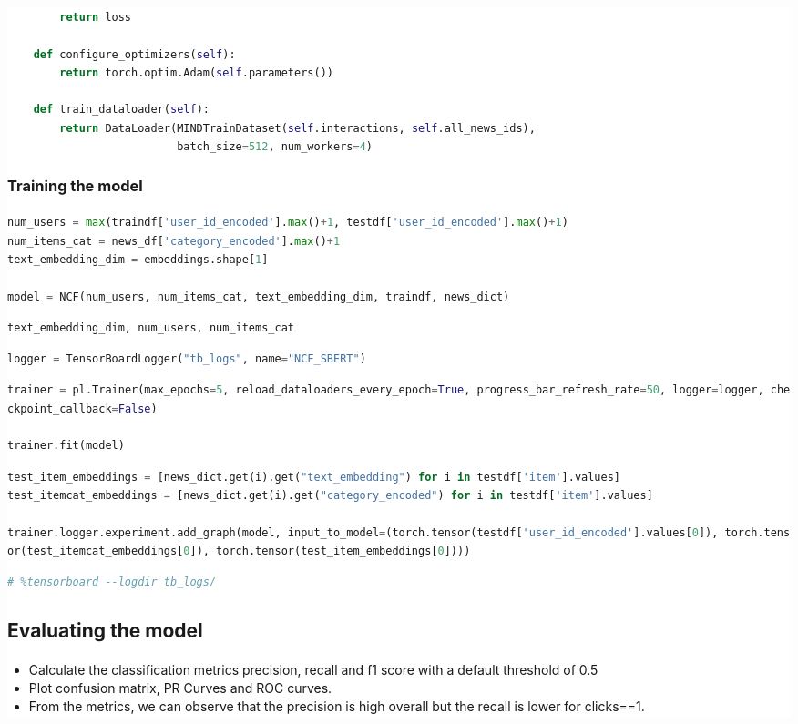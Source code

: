 ```python id="KaTYF0XCUGbW"
        return loss

    def configure_optimizers(self):
        return torch.optim.Adam(self.parameters())

    def train_dataloader(self):
        return DataLoader(MINDTrainDataset(self.interactions, self.all_news_ids),
                          batch_size=512, num_workers=4)
```


### Training the model


```python id="WtjdO7H9UOu2" colab={"base_uri": "https://localhost:8080/"} outputId="4bfd2605-beb8-4e4f-e999-2170e6da30e7"
num_users = max(traindf['user_id_encoded'].max()+1, testdf['user_id_encoded'].max()+1)
num_items_cat = news_df['category_encoded'].max()+1
text_embedding_dim = embeddings.shape[1]

model = NCF(num_users, num_items_cat, text_embedding_dim, traindf, news_dict)
```

```python colab={"base_uri": "https://localhost:8080/"} id="_smiy5rZgrim" outputId="420bdcdb-33b0-44f9-93db-99dd2f0fef1a"
text_embedding_dim, num_users, num_items_cat
```

```python id="hp-oN2P1dTNH"
logger = TensorBoardLogger("tb_logs", name="NCF_SBERT")
```

```python colab={"base_uri": "https://localhost:8080/", "height": 338, "referenced_widgets": ["27f6a54c44f849e7842a0fb54d65b6c5", "88cf3e13f9b04eadb7268f5336f51696", "7d7d5354fb7647ff9ccbb1c8dfc7fe0e", "0e4416db9c644c39bb3bab8c8c74a95e", "3fe7f80799b34df88b52bf7caa4b69a4", "a3eedfe255d54ccc9cfb6b491dec4bf7", "5e71c51fd2434e45b79b6694581cd7ae", "bfc3b2cf9a094a49bcafdeaa03064860"]} id="u8IOj248UQ4u" outputId="745329b1-8b11-4088-9056-d208b525a735"
trainer = pl.Trainer(max_epochs=5, reload_dataloaders_every_epoch=True, progress_bar_refresh_rate=50, logger=logger, checkpoint_callback=False)

trainer.fit(model)
```

```python id="r8B7d-ERepjL"
test_item_embeddings = [news_dict.get(i).get("text_embedding") for i in testdf['item'].values]
test_itemcat_embeddings = [news_dict.get(i).get("category_encoded") for i in testdf['item'].values]

trainer.logger.experiment.add_graph(model, input_to_model=(torch.tensor(testdf['user_id_encoded'].values[0]), torch.tensor(test_itemcat_embeddings[0]), torch.tensor(test_item_embeddings[0])))
```

```python id="wjn7JdBlSgGj"
# %tensorboard --logdir tb_logs/
```


## Evaluating the model



*   Calculate the classification metrics precision, recall and f1 score with a default threshold of 0.5
*   Plot confusion matrix, PR Curves and ROC curves.
*   From the metrics, we can observe that the precision is high overall but the recall is lower for clicks==1.
